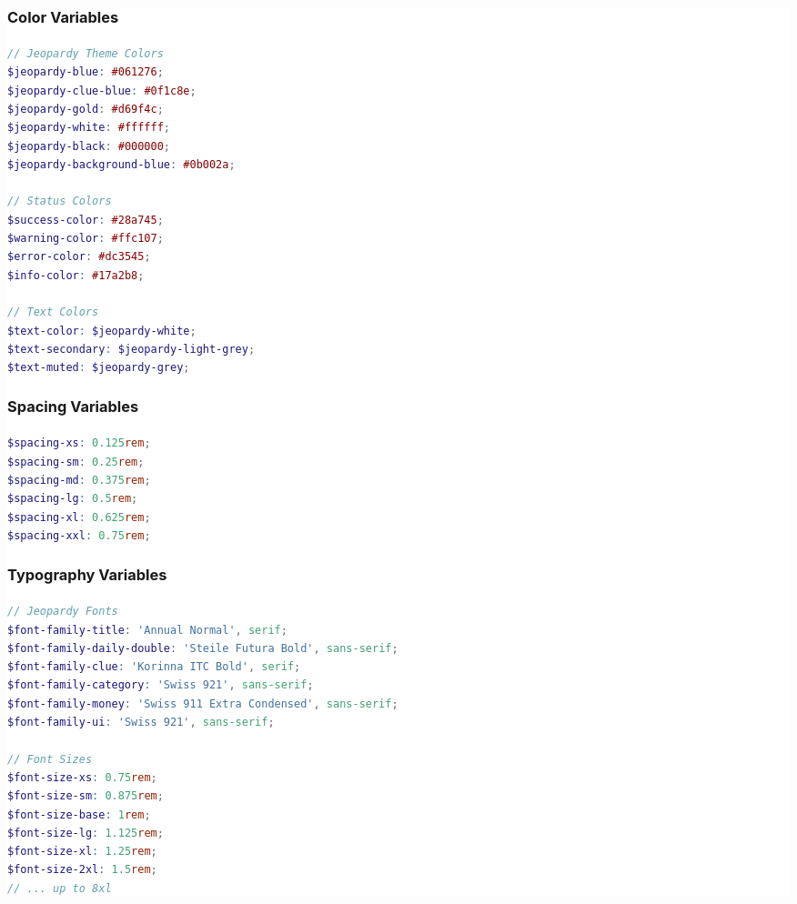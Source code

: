 ### Color Variables
```scss
// Jeopardy Theme Colors
$jeopardy-blue: #061276;
$jeopardy-clue-blue: #0f1c8e;
$jeopardy-gold: #d69f4c;
$jeopardy-white: #ffffff;
$jeopardy-black: #000000;
$jeopardy-background-blue: #0b002a;

// Status Colors
$success-color: #28a745;
$warning-color: #ffc107;
$error-color: #dc3545;
$info-color: #17a2b8;

// Text Colors
$text-color: $jeopardy-white;
$text-secondary: $jeopardy-light-grey;
$text-muted: $jeopardy-grey;
```

### Spacing Variables
```scss
$spacing-xs: 0.125rem;
$spacing-sm: 0.25rem;
$spacing-md: 0.375rem;
$spacing-lg: 0.5rem;
$spacing-xl: 0.625rem;
$spacing-xxl: 0.75rem;
```

### Typography Variables
```scss
// Jeopardy Fonts
$font-family-title: 'Annual Normal', serif;
$font-family-daily-double: 'Steile Futura Bold', sans-serif;
$font-family-clue: 'Korinna ITC Bold', serif;
$font-family-category: 'Swiss 921', sans-serif;
$font-family-money: 'Swiss 911 Extra Condensed', sans-serif;
$font-family-ui: 'Swiss 921', sans-serif;

// Font Sizes
$font-size-xs: 0.75rem;
$font-size-sm: 0.875rem;
$font-size-base: 1rem;
$font-size-lg: 1.125rem;
$font-size-xl: 1.25rem;
$font-size-2xl: 1.5rem;
// ... up to 8xl
```
